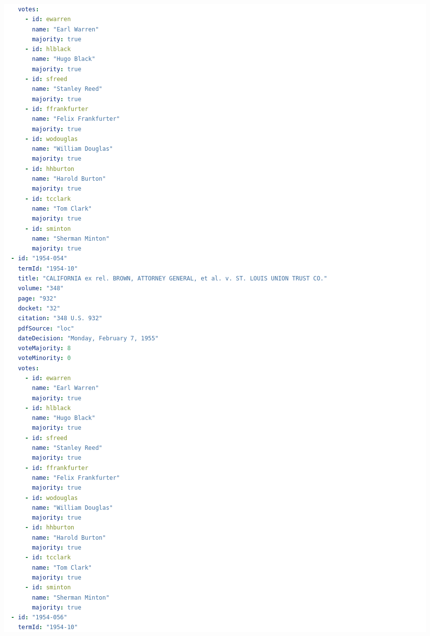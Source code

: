 ```yaml
    votes:
      - id: ewarren
        name: "Earl Warren"
        majority: true
      - id: hlblack
        name: "Hugo Black"
        majority: true
      - id: sfreed
        name: "Stanley Reed"
        majority: true
      - id: ffrankfurter
        name: "Felix Frankfurter"
        majority: true
      - id: wodouglas
        name: "William Douglas"
        majority: true
      - id: hhburton
        name: "Harold Burton"
        majority: true
      - id: tcclark
        name: "Tom Clark"
        majority: true
      - id: sminton
        name: "Sherman Minton"
        majority: true
  - id: "1954-054"
    termId: "1954-10"
    title: "CALIFORNIA ex rel. BROWN, ATTORNEY GENERAL, et al. v. ST. LOUIS UNION TRUST CO."
    volume: "348"
    page: "932"
    docket: "32"
    citation: "348 U.S. 932"
    pdfSource: "loc"
    dateDecision: "Monday, February 7, 1955"
    voteMajority: 8
    voteMinority: 0
    votes:
      - id: ewarren
        name: "Earl Warren"
        majority: true
      - id: hlblack
        name: "Hugo Black"
        majority: true
      - id: sfreed
        name: "Stanley Reed"
        majority: true
      - id: ffrankfurter
        name: "Felix Frankfurter"
        majority: true
      - id: wodouglas
        name: "William Douglas"
        majority: true
      - id: hhburton
        name: "Harold Burton"
        majority: true
      - id: tcclark
        name: "Tom Clark"
        majority: true
      - id: sminton
        name: "Sherman Minton"
        majority: true
  - id: "1954-056"
    termId: "1954-10"
```